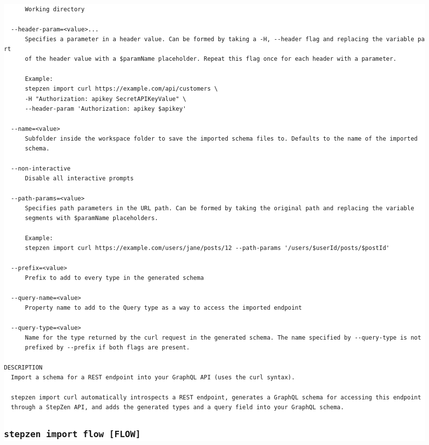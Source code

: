 ```
      Working directory

  --header-param=<value>...
      Specifies a parameter in a header value. Can be formed by taking a -H, --header flag and replacing the variable part
      of the header value with a $paramName placeholder. Repeat this flag once for each header with a parameter.

      Example:
      stepzen import curl https://example.com/api/customers \
      -H "Authorization: apikey SecretAPIKeyValue" \
      --header-param 'Authorization: apikey $apikey'

  --name=<value>
      Subfolder inside the workspace folder to save the imported schema files to. Defaults to the name of the imported
      schema.

  --non-interactive
      Disable all interactive prompts

  --path-params=<value>
      Specifies path parameters in the URL path. Can be formed by taking the original path and replacing the variable
      segments with $paramName placeholders.

      Example:
      stepzen import curl https://example.com/users/jane/posts/12 --path-params '/users/$userId/posts/$postId'

  --prefix=<value>
      Prefix to add to every type in the generated schema

  --query-name=<value>
      Property name to add to the Query type as a way to access the imported endpoint

  --query-type=<value>
      Name for the type returned by the curl request in the generated schema. The name specified by --query-type is not
      prefixed by --prefix if both flags are present.

DESCRIPTION
  Import a schema for a REST endpoint into your GraphQL API (uses the curl syntax).

  stepzen import curl automatically introspects a REST endpoint, generates a GraphQL schema for accessing this endpoint
  through a StepZen API, and adds the generated types and a query field into your GraphQL schema.
```

## `stepzen import flow [FLOW]`
